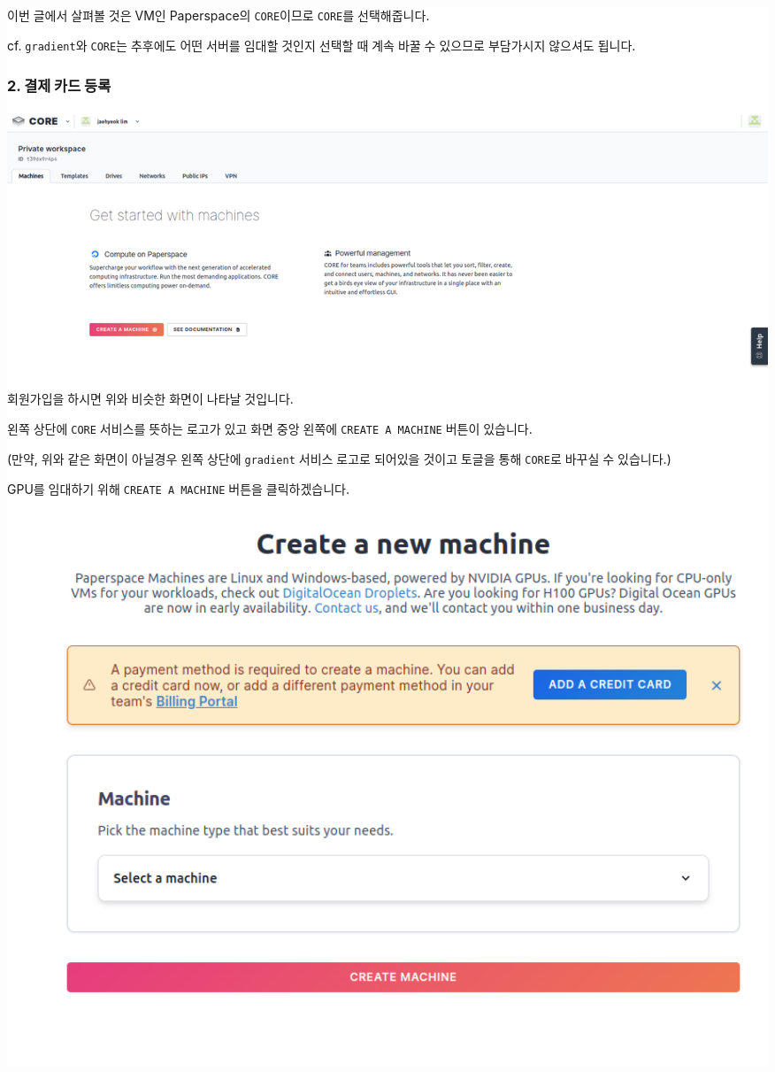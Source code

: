 이번 글에서 살펴볼 것은 VM인 Paperspace의 `CORE`이므로 `CORE`를 선택해줍니다.

cf. `gradient`와 `CORE`는 추후에도 어떤 서버를 임대할 것인지 선택할 때 계속 바꿀 수 있으므로 부담가시지 않으셔도 됩니다.

### 2. 결제 카드 등록

<img src="/images/assets/2024-11-06-17-53-41.png" width="100%"/>

회원가입을 하시면 위와 비슷한 화면이 나타날 것입니다.

왼쪽 상단에 `CORE` 서비스를 뜻하는 로고가 있고 화면 중앙 왼쪽에 `CREATE A MACHINE` 버튼이 있습니다.

(만약, 위와 같은 화면이 아닐경우 왼쪽 상단에 `gradient` 서비스 로고로 되어있을 것이고 토글을 통해 `CORE`로 바꾸실 수 있습니다.)

GPU를 임대하기 위해 `CREATE A MACHINE` 버튼을 클릭하겠습니다.
    
<img src="/images/assets/2024-11-06-17-54-07.png" width="100%" />
